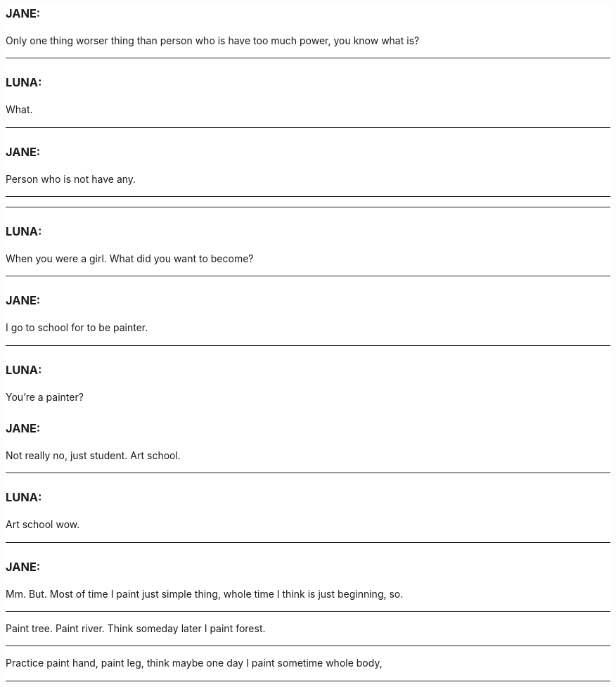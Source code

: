 ### JANE:
Only one thing worser thing than person who is have too much power, you know what is?

---

### LUNA:
What.

---

### JANE:
Person who is not have any.

---

---

### LUNA:
When you were a girl. What did you want to become?

---

### JANE:
I go to school for to be painter.

---

### LUNA:
You’re a painter?

### JANE:
Not really no, just student. Art school.

---

### LUNA:
Art school wow.

---

### JANE:
Mm. But. Most of time I paint just simple thing, whole time I think is just beginning, so. 

---

Paint tree. Paint river. Think someday later I paint forest. 

---

Practice paint hand, paint leg, think maybe one day I paint sometime whole body, 

---
